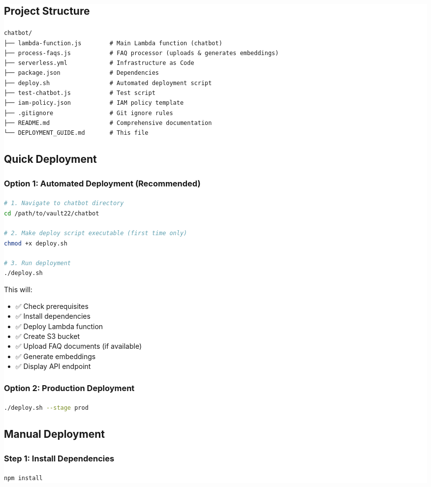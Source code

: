 ## Project Structure

```
chatbot/
├── lambda-function.js        # Main Lambda function (chatbot)
├── process-faqs.js           # FAQ processor (uploads & generates embeddings)
├── serverless.yml            # Infrastructure as Code
├── package.json              # Dependencies
├── deploy.sh                 # Automated deployment script
├── test-chatbot.js           # Test script
├── iam-policy.json           # IAM policy template
├── .gitignore                # Git ignore rules
├── README.md                 # Comprehensive documentation
└── DEPLOYMENT_GUIDE.md       # This file
```

## Quick Deployment

### Option 1: Automated Deployment (Recommended)

```bash
# 1. Navigate to chatbot directory
cd /path/to/vault22/chatbot

# 2. Make deploy script executable (first time only)
chmod +x deploy.sh

# 3. Run deployment
./deploy.sh
```

This will:
- ✅ Check prerequisites
- ✅ Install dependencies
- ✅ Deploy Lambda function
- ✅ Create S3 bucket
- ✅ Upload FAQ documents (if available)
- ✅ Generate embeddings
- ✅ Display API endpoint

### Option 2: Production Deployment

```bash
./deploy.sh --stage prod
```

## Manual Deployment

### Step 1: Install Dependencies

```bash
npm install
```
